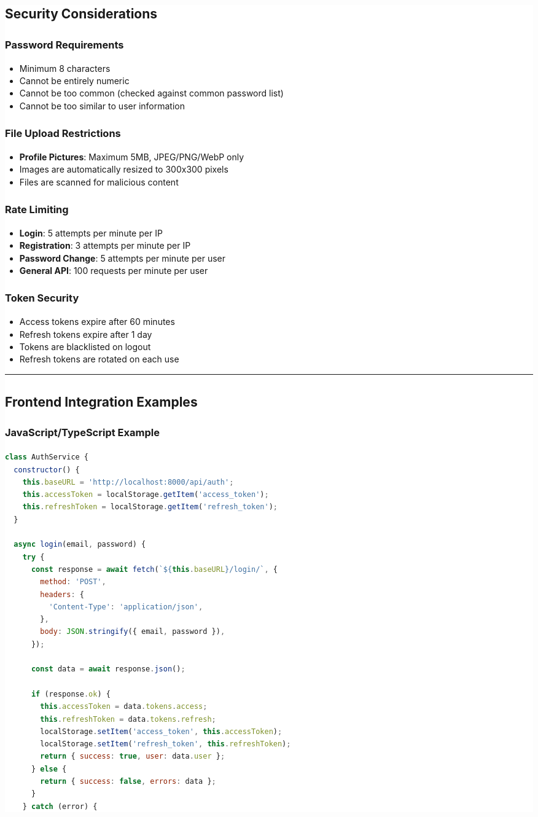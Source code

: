 
## Security Considerations

### Password Requirements
- Minimum 8 characters
- Cannot be entirely numeric
- Cannot be too common (checked against common password list)
- Cannot be too similar to user information

### File Upload Restrictions
- **Profile Pictures**: Maximum 5MB, JPEG/PNG/WebP only
- Images are automatically resized to 300x300 pixels
- Files are scanned for malicious content

### Rate Limiting
- **Login**: 5 attempts per minute per IP
- **Registration**: 3 attempts per minute per IP
- **Password Change**: 5 attempts per minute per user
- **General API**: 100 requests per minute per user

### Token Security
- Access tokens expire after 60 minutes
- Refresh tokens expire after 1 day
- Tokens are blacklisted on logout
- Refresh tokens are rotated on each use

---

## Frontend Integration Examples

### JavaScript/TypeScript Example

```javascript
class AuthService {
  constructor() {
    this.baseURL = 'http://localhost:8000/api/auth';
    this.accessToken = localStorage.getItem('access_token');
    this.refreshToken = localStorage.getItem('refresh_token');
  }

  async login(email, password) {
    try {
      const response = await fetch(`${this.baseURL}/login/`, {
        method: 'POST',
        headers: {
          'Content-Type': 'application/json',
        },
        body: JSON.stringify({ email, password }),
      });

      const data = await response.json();
      
      if (response.ok) {
        this.accessToken = data.tokens.access;
        this.refreshToken = data.tokens.refresh;
        localStorage.setItem('access_token', this.accessToken);
        localStorage.setItem('refresh_token', this.refreshToken);
        return { success: true, user: data.user };
      } else {
        return { success: false, errors: data };
      }
    } catch (error) {
```